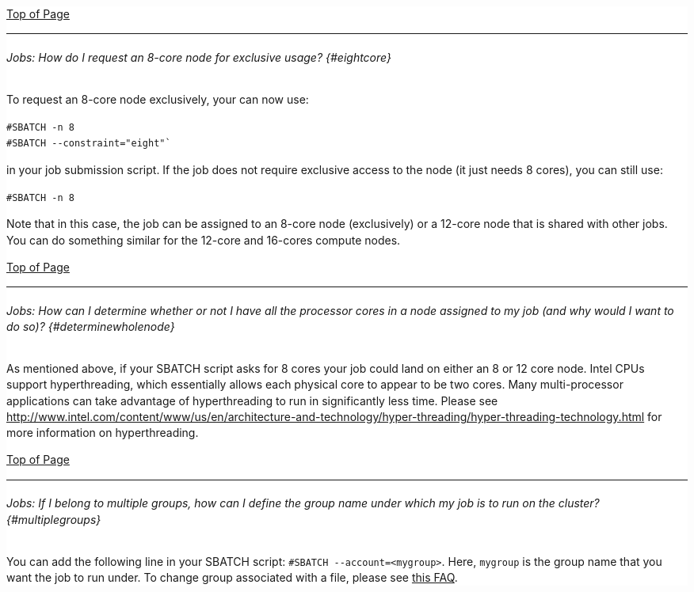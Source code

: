 [Top of Page](#top)

---


###### Jobs: How do I request an 8-core node for exclusive usage? {#eightcore} 

To request an 8-core node
exclusively, your can now use: 

```{.outline}
#SBATCH -n 8 
#SBATCH --constraint="eight"` 
```

in your job submission script. If the job does not
require exclusive access to the node (it just needs 8 cores), you can
still use: 
```{.outline}
#SBATCH -n 8
```
Note that in this case, the job can be assigned
to an 8-core node (exclusively) or a 12-core node that is shared with
other jobs. You can do something similar for the 12-core and 16-cores
compute nodes.


[Top of Page](#top)

---


###### Jobs: How can I determine whether or not I have all the processor cores in a node assigned to my job (and why would I want to do so)? {#determinewholenode} 

As mentioned above, if
your SBATCH script asks for 8 cores your job could land on either an 8 or
12 core node. Intel CPUs support hyperthreading, which essentially
allows each physical core to appear to be two cores. Many
multi-processor applications can take advantage of hyperthreading to run
in significantly less time. Please see
<http://www.intel.com/content/www/us/en/architecture-and-technology/hyper-threading/hyper-threading-technology.html>
for more information on hyperthreading.

[Top of Page](#top)

---

###### Jobs: If I belong to multiple groups, how can I define the group name under which my job is to run on the cluster? {#multiplegroups}

You can add the following line in your SBATCH
script: `#SBATCH --account=<mygroup>`. Here, `mygroup` is the group
name that you want the job to run under. To change group associated with
a file, please see [this FAQ](#chgrp).
